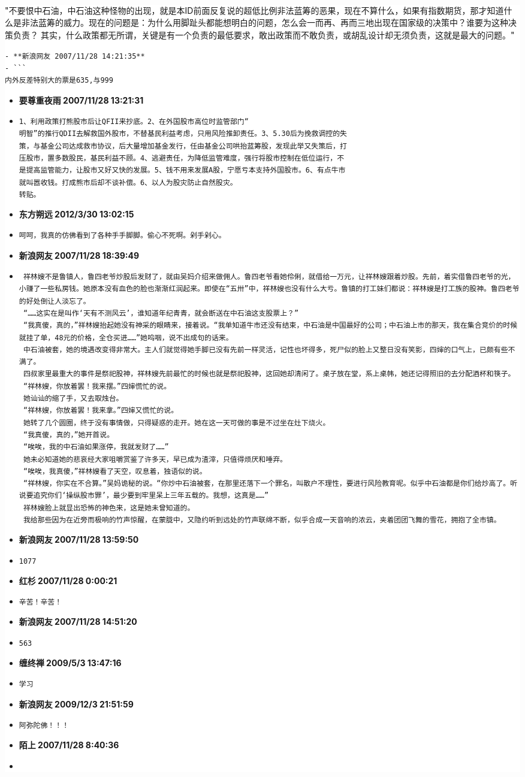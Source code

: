   "不要恨中石油，中石油这种怪物的出现，就是本ID前面反复说的超低比例非法蓝筹的恶果，现在不算什么，如果有指数期货，那才知道什么是非法蓝筹的威力。现在的问题是：为什么用脚趾头都能想明白的问题，怎么会一而再、再而三地出现在国家级的决策中？谁要为这种决策负责？
  其实，什么政策都无所谓，关键是有一个负责的最低要求，敢出政策而不敢负责，或胡乱设计却无须负责，这就是最大的问题。"
  ```
- **新浪网友 2007/11/28 14:21:35**
- ```
  内外反差特别大的票是635,与999
  ```
- **要尊重夜雨 2007/11/28 13:21:31**
- ```
  1、利用政策打熊股市后让QFII来抄底。2、在外国股市高位时监管部门“
  明智”的推行QDII去解救国外股市，不替基民利益考虑，只用风险推卸责任。3、5.30后为挽救调控的失
  策，与基金公司达成救市协议，后大量增加基金发行，任由基金公司哄抬蓝筹股，发现此举又失策后，打
  压股市，置多数股民，基民利益不顾。4、逃避责任，为降低监管难度，强行将股市控制在低位运行，不
  是提高监管能力，让股市又好又快的发展。5、钱不用来发展A股，宁愿亏本支持外国股市。6、有点牛市
  就叫嚣收钱。打成熊市后却不谈补偿。6、以人为股灾防止自然股灾。
  转贴。
  ```
- **东方朔远 2012/3/30 13:02:15**
- ```
  呵呵，我真的仿佛看到了各种手手脚脚。偷心不死啊。剁手剁心。
  ```
- **新浪网友 2007/11/28 18:39:49**
- ```
   祥林嫂不是鲁镇人，鲁四老爷炒股后发财了，就由吴妈介绍来做佣人。鲁四老爷看她伶俐，就借给一万元，让祥林嫂跟着炒股。先前，着实借鲁四老爷的光，小赚了一些私房钱。她原本没有血色的脸也渐渐红润起来。即使在“五卅”中，祥林嫂也没有什么大亏。鲁镇的打工妹们都说：祥林嫂是打工族的股神。鲁四老爷的好处倒让人淡忘了。
   “……这实在是叫作‘天有不测风云’，谁知道年纪青青，就会断送在中石油这支股票上？”
   “我真傻，真的，”祥林嫂抬起她没有神采的眼睛来，接着说。“我单知道牛市还没有结束，中石油是中国最好的公司；中石油上市的那天，我在集合竞价的时候就挂了单，48元的价格，全仓买进……”她呜咽，说不出成句的话来。
   中石油被套，她的境遇改变得非常大。主人们就觉得她手脚已没有先前一样灵活，记性也坏得多，死尸似的脸上又整日没有笑影，四婶的口气上，已颇有些不满了。
   四叔家里最重大的事件是祭祀股神，祥林嫂先前最忙的时候也就是祭祀股神，这回她却清闲了。桌子放在堂，系上桌帏，她还记得照旧的去分配酒杯和筷子。
   “祥林嫂，你放着罢！我来摆。”四婶慌忙的说。 
   她讪讪的缩了手，又去取烛台。
   “祥林嫂，你放着罢！我来拿。”四婶又慌忙的说。
   她转了几个圆圈，终于没有事情做，只得疑惑的走开。她在这一天可做的事是不过坐在灶下烧火。
   “我真傻，真的，”她开首说。
   “唉唉，我的中石油如果涨停，我就发财了……”
   她未必知道她的悲哀经大家咀嚼赏鉴了许多天，早已成为渣滓，只值得烦厌和唾弃。 
   “唉唉，我真傻，”祥林嫂看了天空，叹息着，独语似的说。
   “祥林嫂，你实在不合算。”吴妈诡秘的说。“你炒中石油被套，在那里还落下一个罪名，叫散户不理性，要进行风险教育呢。似乎中石油都是你们给炒高了。听说要追究你们‘操纵股市罪’，最少要到牢里呆上三年五载的。我想，这真是……”
   祥林嫂脸上就显出恐怖的神色来，这是她未曾知道的。
   我给那些因为在近旁而极响的竹声惊醒，在蒙胧中，又隐约听到远处的竹声联绵不断，似乎合成一天音响的浓云，夹着团团飞舞的雪花，拥抱了全市镇。
  ```
- **新浪网友 2007/11/28 13:59:50**
- ```
  1077
  ```
- **红杉 2007/11/28 0:00:21**
- ```
  辛苦！辛苦！
  ```
- **新浪网友 2007/11/28 14:51:20**
- ```
  563
  ```
- **缠终禅 2009/5/3 13:47:16**
- ```
  学习
  ```
- **新浪网友 2009/12/3 21:51:59**
- ```
  阿弥陀佛！！！
  ```
- **陌上 2007/11/28 8:40:36**
- ```